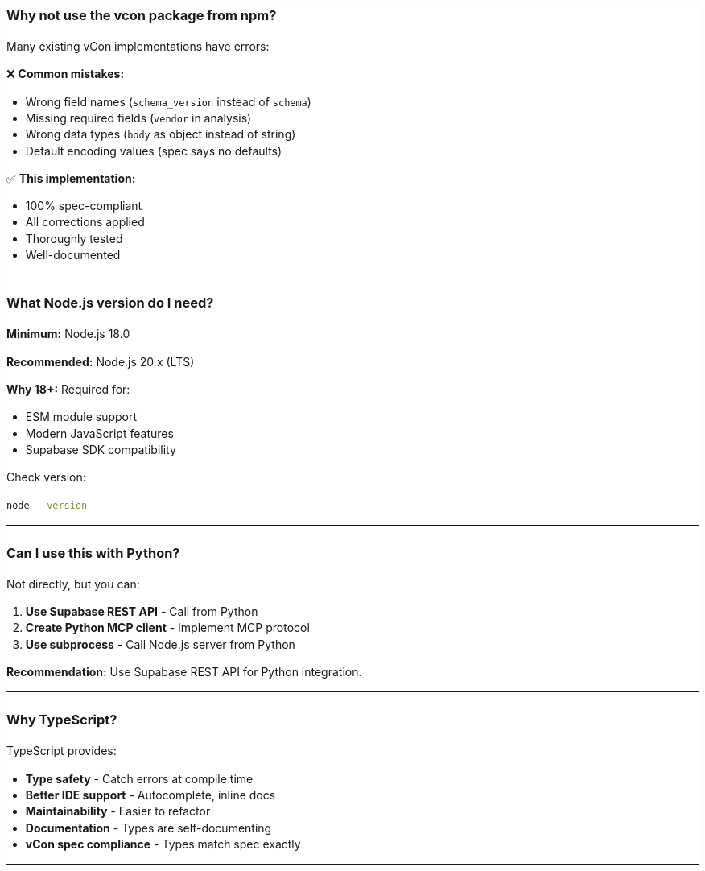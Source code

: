 
### Why not use the vcon package from npm?

Many existing vCon implementations have errors:

❌ **Common mistakes:**
- Wrong field names (`schema_version` instead of `schema`)
- Missing required fields (`vendor` in analysis)
- Wrong data types (`body` as object instead of string)
- Default encoding values (spec says no defaults)

✅ **This implementation:**
- 100% spec-compliant
- All corrections applied
- Thoroughly tested
- Well-documented

---

### What Node.js version do I need?

**Minimum:** Node.js 18.0

**Recommended:** Node.js 20.x (LTS)

**Why 18+:** Required for:
- ESM module support
- Modern JavaScript features
- Supabase SDK compatibility

Check version:
```bash
node --version
```

---

### Can I use this with Python?

Not directly, but you can:

1. **Use Supabase REST API** - Call from Python
2. **Create Python MCP client** - Implement MCP protocol
3. **Use subprocess** - Call Node.js server from Python

**Recommendation:** Use Supabase REST API for Python integration.

---

### Why TypeScript?

TypeScript provides:

- **Type safety** - Catch errors at compile time
- **Better IDE support** - Autocomplete, inline docs
- **Maintainability** - Easier to refactor
- **Documentation** - Types are self-documenting
- **vCon spec compliance** - Types match spec exactly

---